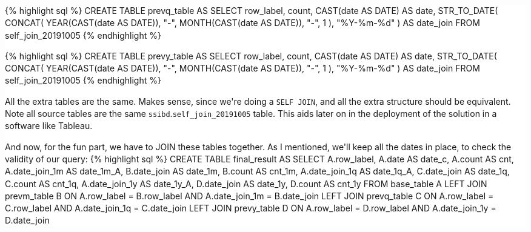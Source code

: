 {% highlight sql %}
CREATE TABLE prevq_table AS
SELECT
  row_label,
  count,
  CAST(date AS DATE) AS date,
  STR_TO_DATE(
    CONCAT(
      YEAR(CAST(date AS DATE)), "-",
      MONTH(CAST(date AS DATE)), "-",
      1
    ),
    "%Y-%m-%d"
  ) AS date_join
FROM self_join_20191005
{% endhighlight %}

{% highlight sql %}
CREATE TABLE prevy_table AS
SELECT
  row_label,
  count,
  CAST(date AS DATE) AS date,
  STR_TO_DATE(
    CONCAT(
      YEAR(CAST(date AS DATE)), "-",
      MONTH(CAST(date AS DATE)), "-",
      1
    ),
    "%Y-%m-%d"
  ) AS date_join
FROM self_join_20191005
{% endhighlight %}

All the extra tables are the same. Makes sense, since we're doing a `SELF JOIN`, and all the extra structure should be equivalent. Note all source tables are the same `ssibd`.`self_join_20191005` table. This aids later on in the deployment of the solution in a software like Tableau.

And now, for the fun part, we have to JOIN these tables together. As I mentioned, we'll keep all the dates in place, to check the validity of our query:
{% highlight sql %}
CREATE TABLE final_result AS
SELECT
  A.row_label,
  A.date AS date_c,
  A.count AS cnt,
  A.date_join_1m AS date_1m_A,
  B.date_join AS date_1m,
  B.count AS cnt_1m,
  A.date_join_1q AS date_1q_A,
  C.date_join AS date_1q,
  C.count AS cnt_1q,
  A.date_join_1y AS date_1y_A,
  D.date_join AS date_1y,
  D.count AS cnt_1y
FROM base_table A
LEFT JOIN prevm_table B
  ON A.row_label = B.row_label 
  AND A.date_join_1m = B.date_join
LEFT JOIN prevq_table C
  ON A.row_label = C.row_label 
  AND A.date_join_1q = C.date_join
LEFT JOIN prevy_table D
  ON A.row_label = D.row_label 
  AND A.date_join_1y = D.date_join